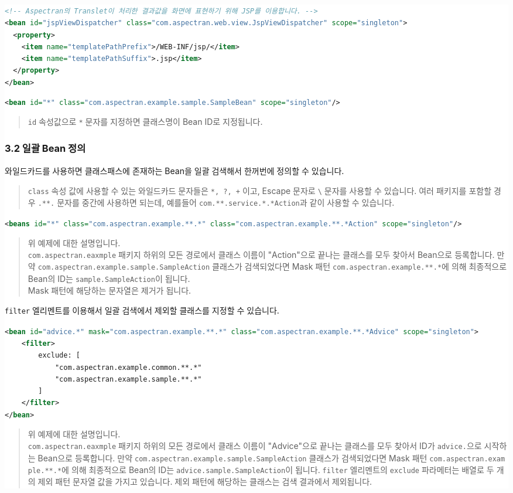 ```xml
<!-- Aspectran의 Translet이 처리한 결과값을 화면에 표현하기 위해 JSP를 이용합니다. -->
<bean id="jspViewDispatcher" class="com.aspectran.web.view.JspViewDispatcher" scope="singleton">
  <property>
    <item name="templatePathPrefix">/WEB-INF/jsp/</item>
    <item name="templatePathSuffix">.jsp</item>
  </property>
</bean>
```
```xml
<bean id="*" class="com.aspectran.example.sample.SampleBean" scope="singleton"/>
```

> `id` 속성값으로 `*` 문자를 지정하면 클래스명이 Bean ID로 지정됩니다.

### 3.2 일괄 Bean 정의

와일드카드를 사용하면 클래스패스에 존재하는 Bean을 일괄 검색해서 한꺼번에 정의할 수 있습니다.

> `class` 속성 값에 사용할 수 있는 와일드카드 문자들은  `*, ?, +` 이고, Escape 문자로 `\` 문자를 사용할 수 있습니다.
> 여러 패키지를 포함할 경우 `.**.` 문자를 중간에 사용하면 되는데, 예를들어 `com.**.service.*.*Action`과 같이 사용할 수 있습니다.

```xml
<beans id="*" class="com.aspectran.example.**.*" class="com.aspectran.example.**.*Action" scope="singleton"/>
```

> 위 예제에 대한 설명입니다.  
> `com.aspectran.eaxmple` 패키지 하위의 모든 경로에서 클래스 이름이 "Action"으로 끝나는 클래스를
> 모두 찾아서 Bean으로 등록합니다.
> 만약 `com.aspectran.example.sample.SampleAction` 클래스가 검색되었다면
> Mask 패턴 `com.aspectran.example.**.*`에 의해 최종적으로 Bean의 ID는 `sample.SampleAction`이 됩니다.  
> Mask 패턴에 해당하는 문자열은 제거가 됩니다.

`filter` 엘리멘트를 이용해서 일괄 검색에서 제외할 클래스를 지정할 수 있습니다.

```xml
<bean id="advice.*" mask="com.aspectran.example.**.*" class="com.aspectran.example.**.*Advice" scope="singleton">
	<filter>
		exclude: [
			"com.aspectran.example.common.**.*"
			"com.aspectran.example.sample.**.*"
		]
	</filter>
</bean>
```

> 위 예제에 대한 설명입니다.  
> `com.aspectran.eaxmple` 패키지 하위의 모든 경로에서 클래스 이름이 "Advice"으로 끝나는 클래스를
> 모두 찾아서 ID가 `advice.`으로 시작하는 Bean으로 등록합니다.
> 만약 `com.aspectran.example.sample.SampleAction` 클래스가 검색되었다면
> Mask 패턴 `com.aspectran.example.**.*`에 의해 최종적으로 Bean의 ID는 `advice.sample.SampleAction`이 됩니다.
> `filter` 엘리멘트의 `exclude` 파라메터는 배열로 두 개의 제외 패턴 문자열 값을 가지고 있습니다.
> 제외 패턴에 해당하는 클래스는 검색 결과에서 제외됩니다.
